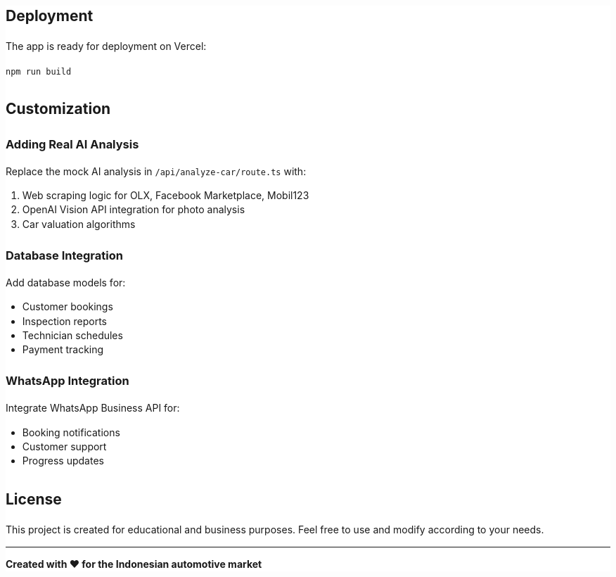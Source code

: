 ## Deployment

The app is ready for deployment on Vercel:

```bash
npm run build
```

## Customization

### Adding Real AI Analysis
Replace the mock AI analysis in `/api/analyze-car/route.ts` with:
1. Web scraping logic for OLX, Facebook Marketplace, Mobil123
2. OpenAI Vision API integration for photo analysis
3. Car valuation algorithms

### Database Integration
Add database models for:
- Customer bookings
- Inspection reports
- Technician schedules
- Payment tracking

### WhatsApp Integration
Integrate WhatsApp Business API for:
- Booking notifications
- Customer support
- Progress updates

## License

This project is created for educational and business purposes. Feel free to use and modify according to your needs.

---

**Created with ❤️ for the Indonesian automotive market**
